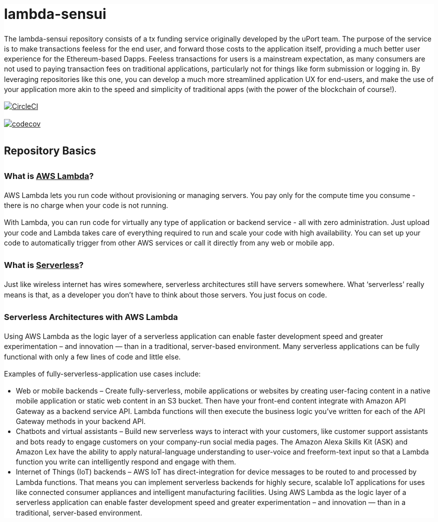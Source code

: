 # lambda-sensui
The lambda-sensui repository consists of a tx funding service originally developed by the uPort team. The purpose of the service is to make transactions feeless for the end user, and forward those costs to the application itself, providing a much better user experience for the Ethereum-based Dapps. Feeless transactions for users is a mainstream expectation, as many consumers are not used to paying transaction fees on traditional applications, particularly not for things like form submission or logging in. By leveraging repositories like this one, you can develop a much more streamlined application UX for end-users, and make the use of your application more akin to the speed and simplicity of traditional apps (with the power of the blockchain of course!).

[![CircleCI](https://circleci.com/gh/uport-project/lambda-sensui.svg?style=svg&circle-token=b2953f00d5cd866df70f0c221e2018e6ab6683b8)](https://circleci.com/gh/uport-project/lambda-sensui)

[![codecov](https://codecov.io/gh/uport-project/lambda-sensui/branch/master/graph/badge.svg?token=h0GWHsuPtL)](https://codecov.io/gh/uport-project/lambda-sensui)

## Repository Basics

### What is [AWS Lambda](https://aws.amazon.com/lambda/)?
AWS Lambda lets you run code without provisioning or managing servers. You pay only for the compute time you consume - there is no charge when your code is not running.

With Lambda, you can run code for virtually any type of application or backend service - all with zero administration. Just upload your code and Lambda takes care of everything required to run and scale your code with high availability. You can set up your code to automatically trigger from other AWS services or call it directly from any web or mobile app.

### What is [Serverless](https://serverless.com/learn/)?
Just like wireless internet has wires somewhere, serverless architectures still have servers somewhere. What ‘serverless’ really means is that, as a developer you don’t have to think about those servers. You just focus on code.

### Serverless Architectures with AWS Lambda
Using AWS Lambda as the logic layer of a serverless application can enable faster development speed and greater experimentation – and innovation — than in a traditional, server-based environment. Many serverless applications can be fully functional with only a few lines of code and little else.

Examples of fully-serverless-application use cases include:

- Web or mobile backends – Create fully-serverless, mobile applications or websites by creating user-facing content in a native mobile application or static web content in an S3 bucket. Then have your front-end content integrate with Amazon API Gateway as a backend service API. Lambda functions will then execute the business logic you’ve written for each of the API Gateway methods in your backend API.
- Chatbots and virtual assistants – Build new serverless ways to interact with your customers, like customer support assistants and bots ready to engage customers on your company-run social media pages. The Amazon Alexa Skills Kit (ASK) and Amazon Lex have the ability to apply natural-language understanding to user-voice and freeform-text input so that a Lambda function you write can intelligently respond and engage with them.
- Internet of Things (IoT) backends – AWS IoT has direct-integration for device messages to be routed to and processed by Lambda functions. That means you can implement serverless backends for highly secure, scalable IoT applications for uses like connected consumer appliances and intelligent manufacturing facilities.
Using AWS Lambda as the logic layer of a serverless application can enable faster development speed and greater experimentation – and innovation — than in a traditional, server-based environment.
